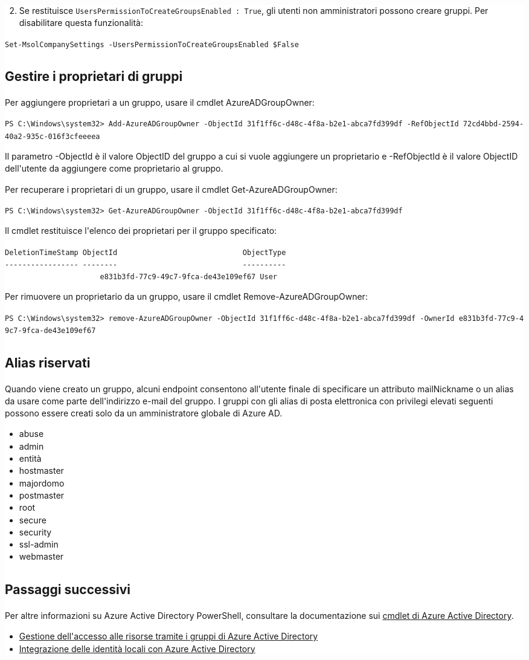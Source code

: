 2. Se restituisce `UsersPermissionToCreateGroupsEnabled : True`, gli utenti non amministratori possono creare gruppi. Per disabilitare questa funzionalità:
  
  ```` 
  Set-MsolCompanySettings -UsersPermissionToCreateGroupsEnabled $False
  ````
  
## <a name="manage-owners-of-groups"></a>Gestire i proprietari di gruppi
Per aggiungere proprietari a un gruppo, usare il cmdlet AzureADGroupOwner:

    PS C:\Windows\system32> Add-AzureADGroupOwner -ObjectId 31f1ff6c-d48c-4f8a-b2e1-abca7fd399df -RefObjectId 72cd4bbd-2594-40a2-935c-016f3cfeeeea

Il parametro -ObjectId è il valore ObjectID del gruppo a cui si vuole aggiungere un proprietario e -RefObjectId è il valore ObjectID dell'utente da aggiungere come proprietario al gruppo.

Per recuperare i proprietari di un gruppo, usare il cmdlet Get-AzureADGroupOwner:

    PS C:\Windows\system32> Get-AzureADGroupOwner -ObjectId 31f1ff6c-d48c-4f8a-b2e1-abca7fd399df

Il cmdlet restituisce l'elenco dei proprietari per il gruppo specificato:

    DeletionTimeStamp ObjectId                             ObjectType
    ----------------- --------                             ----------
                          e831b3fd-77c9-49c7-9fca-de43e109ef67 User

Per rimuovere un proprietario da un gruppo, usare il cmdlet Remove-AzureADGroupOwner:

    PS C:\Windows\system32> remove-AzureADGroupOwner -ObjectId 31f1ff6c-d48c-4f8a-b2e1-abca7fd399df -OwnerId e831b3fd-77c9-49c7-9fca-de43e109ef67

## <a name="reserved-aliases"></a>Alias riservati 
Quando viene creato un gruppo, alcuni endpoint consentono all'utente finale di specificare un attributo mailNickname o un alias da usare come parte dell'indirizzo e-mail del gruppo. I gruppi con gli alias di posta elettronica con privilegi elevati seguenti possono essere creati solo da un amministratore globale di Azure AD. 
  
* abuse 
* admin 
* entità 
* hostmaster 
* majordomo 
* postmaster 
* root 
* secure 
* security 
* ssl-admin 
* webmaster 

## <a name="next-steps"></a>Passaggi successivi
Per altre informazioni su Azure Active Directory PowerShell, consultare la documentazione sui [cmdlet di Azure Active Directory](/powershell/azure/install-adv2?view=azureadps-2.0).

* [Gestione dell'accesso alle risorse tramite i gruppi di Azure Active Directory](active-directory-manage-groups.md)
* [Integrazione delle identità locali con Azure Active Directory](active-directory-aadconnect.md)

